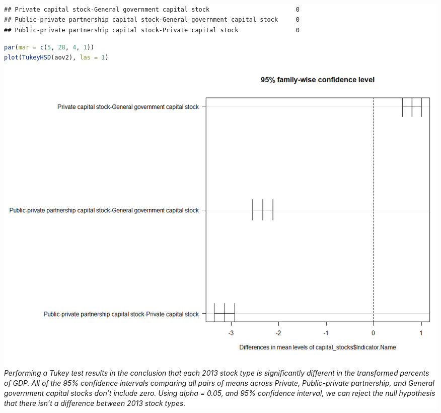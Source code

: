     ## Private capital stock-General government capital stock                        0
    ## Public-private partnership capital stock-General government capital stock     0
    ## Public-private partnership capital stock-Private capital stock                0

``` r
par(mar = c(5, 28, 4, 1))
plot(TukeyHSD(aov2), las = 1)
```

![](Final_Project_files/figure-gfm/unnamed-chunk-11-1.png)

*Performing a Tukey test results in the conclusion that each 2013 stock
type is significantly different in the transformed percents of GDP. All
of the 95% confidence intervals comparing all pairs of means across
Private, Public-private partnership, and General government capital
stocks don’t include zero. Using alpha = 0.05, and 95% confidence
interval, we can reject the null hypothesis that there isn’t a
difference between 2013 stock types.*
